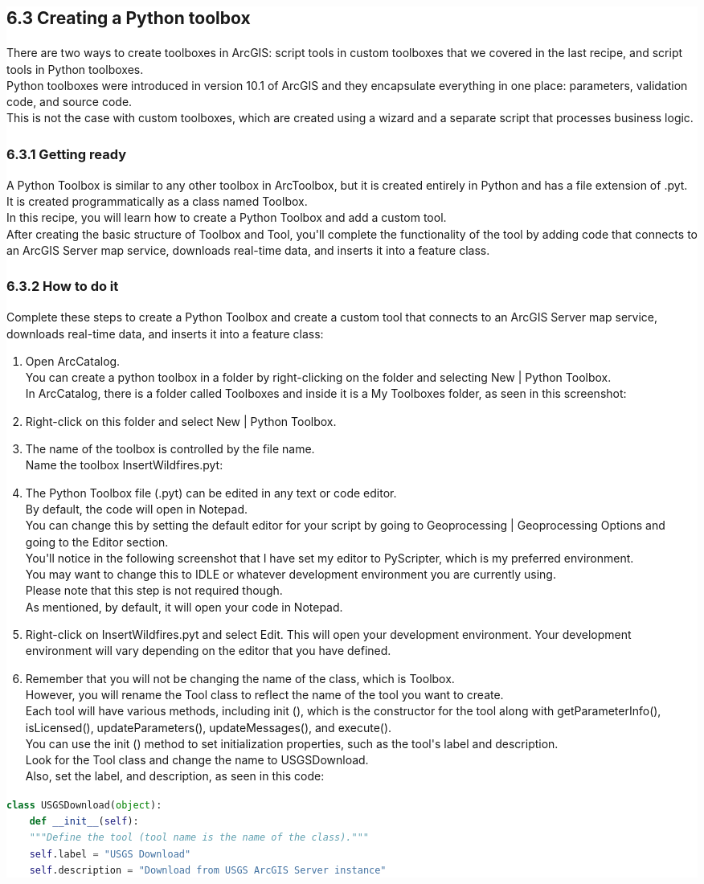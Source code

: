 
## 6.3 Creating a Python toolbox

There are two ways to create toolboxes in ArcGIS: script tools in custom toolboxes that we covered in the last recipe, and script tools in Python toolboxes.  
Python toolboxes  were introduced in version 10.1 of ArcGIS and they encapsulate everything in one place: parameters, validation code, and source code.  
This is not the case with custom toolboxes, which are created using a wizard and a separate script that processes business logic.  


### 6.3.1 Getting ready

A Python Toolbox is similar to any other toolbox in ArcToolbox, but it is created entirely in Python and has a file extension of .pyt.  
It is created programmatically as a class named Toolbox.  
In this recipe, you will learn how to create a Python Toolbox and add a custom tool.  
After creating the basic structure of Toolbox and Tool, you'll complete the functionality of the tool by adding code that connects to an ArcGIS Server map service, downloads real-time data, and inserts it into a feature class.  
   


### 6.3.2 How to do it

Complete these steps to create a Python Toolbox and create a custom tool that connects to an ArcGIS Server map service, downloads real-time data, and inserts it into a feature class:  
  
1. Open ArcCatalog.  
You can create a python toolbox in a folder by right-clicking on the folder and selecting New | Python Toolbox.  
In ArcCatalog, there is a folder called Toolboxes and inside it is a My Toolboxes folder, as seen in this screenshot:  
  
2. Right-click on this folder and select New | Python Toolbox.  
  
3. The name of the toolbox is controlled by the file name.  
Name the toolbox InsertWildfires.pyt:  
    
4.  The Python Toolbox file (.pyt) can be edited in any text or code editor.  
By default, the code will open in Notepad.  
You can change this by setting the default editor for your script by going to Geoprocessing | Geoprocessing Options and going to the Editor section.  
You'll notice in the following screenshot that I have set my editor to PyScripter, which is my preferred environment.  
You may want to change this to IDLE or whatever development environment you are currently using.  
Please note that this step is not required though.  
As mentioned, by default, it will open your code in Notepad.  
  
5. Right-click on InsertWildfires.pyt and select Edit. This will open your development environment. Your development environment will vary depending on the editor that you have defined.  
  
6. Remember that you will not be changing the name of the class, which is Toolbox.  
However, you will rename the Tool class to reflect the name of the tool you want to create.  
Each tool will have various methods, including     init (), which is the constructor for the tool along with getParameterInfo(), isLicensed(), updateParameters(), updateMessages(), and execute().  
You can use the   init () method to set initialization properties, such as the tool's label and description.  
Look for the Tool class and change the name to USGSDownload.  
Also, set the label, and description, as seen in this code:  
```py
class USGSDownload(object):
    def __init__(self):  
    """Define the tool (tool name is the name of the class)."""  
    self.label = "USGS Download"  
    self.description = "Download from USGS ArcGIS Server instance"  
```
